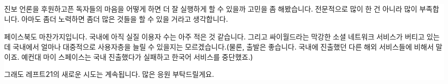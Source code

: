 진보 언론을 후원하고픈 독자들의 마음을 어떻게 하면 더 잘 실행하게 할 수 있을까 고민을 좀 해봤습니다. 전문적으로 많이 한 건 아니라 많이 부족합니다. 아마도 좀더 노력하면 좀더 많은 것들을 할 수 있을 거라고 생각합니다.

페이스북도 마찬가지입니다. 국내에 아직 실질 이용자 수는 아주 적은 것 같습니다. 그리고 싸이월드라는 막강한 소셜 네트워크 서비스가 버티고 있는데 국내에서 얼마나 대중적으로 사용자층을 늘릴 수 있을지는 모르겠습니다.(물론, 출발은 좋습니다. 국내에 진출했던 다른 해외 서비스들에 비해서 말이죠. 예컨대 마이 스페이스는 국내 진출했다가 실패하고 한국어 서비스를 중단했죠.)

그래도 레프트21의 새로운 시도는 계속됩니다. 많은 응원 부탁드릴게요.
